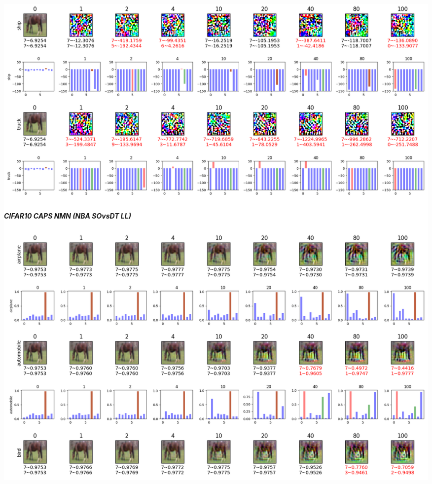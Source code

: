 [![](norm_based/loose_layout/ins3_cap7/Same_Ori-Diff_Tar/cifar10_cnn_max_norm_diff/8.png)](#norm-based-attacks)
[![](norm_based/loose_layout/ins3_cap7/Same_Ori-Diff_Tar/cifar10_cnn_max_norm_diff/8_distr.png)](#norm-based-attacks)
[![](norm_based/loose_layout/ins3_cap7/Same_Ori-Diff_Tar/cifar10_cnn_max_norm_diff/9.png)](#norm-based-attacks)
[![](norm_based/loose_layout/ins3_cap7/Same_Ori-Diff_Tar/cifar10_cnn_max_norm_diff/9_distr.png)](#norm-based-attacks)

##### CIFAR10 CAPS NMN (NBA SOvsDT LL)
[![](norm_based/loose_layout/ins3_cap7/Same_Ori-Diff_Tar/cifar10_cap_naive_max_norm/0.png)](#norm-based-attacks)
[![](norm_based/loose_layout/ins3_cap7/Same_Ori-Diff_Tar/cifar10_cap_naive_max_norm/0_distr.png)](#norm-based-attacks)
[![](norm_based/loose_layout/ins3_cap7/Same_Ori-Diff_Tar/cifar10_cap_naive_max_norm/1.png)](#norm-based-attacks)
[![](norm_based/loose_layout/ins3_cap7/Same_Ori-Diff_Tar/cifar10_cap_naive_max_norm/1_distr.png)](#norm-based-attacks)
[![](norm_based/loose_layout/ins3_cap7/Same_Ori-Diff_Tar/cifar10_cap_naive_max_norm/2.png)](#norm-based-attacks)